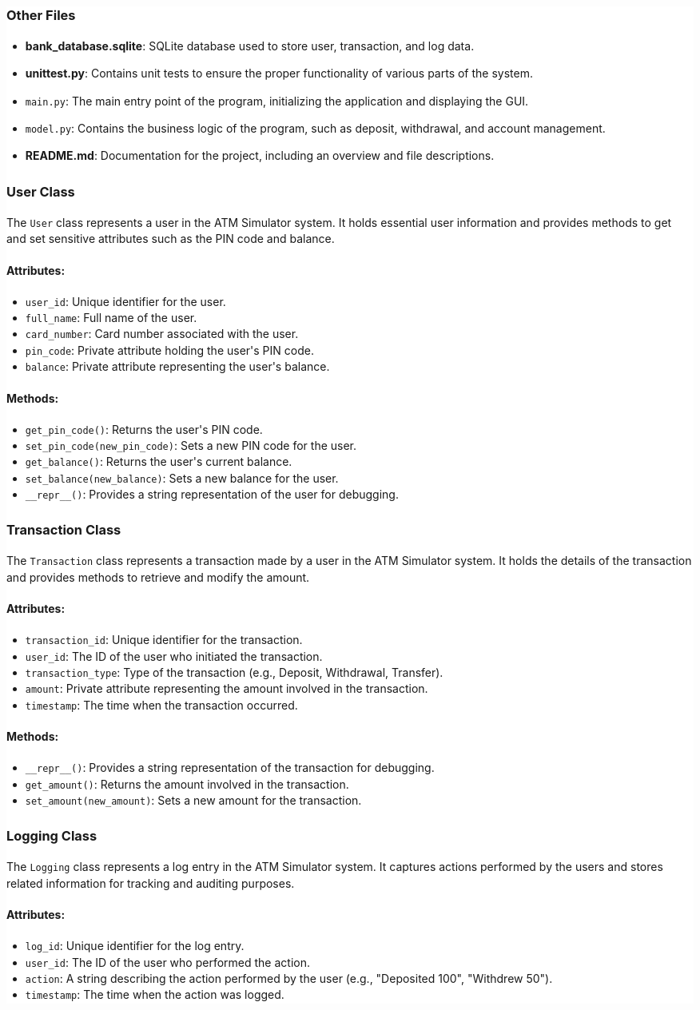 

### **Other Files**
- **bank_database.sqlite**: SQLite database used to store user, transaction, and log data.
- **unittest.py**: Contains unit tests to ensure the proper functionality of various parts of the system.
- `main.py`: The main entry point of the program, initializing the application and displaying the GUI.
- `model.py`: Contains the business logic of the program, such as deposit, withdrawal, and account management.

- **README.md**: Documentation for the project, including an overview and file descriptions.

### **User Class**
The `User` class represents a user in the ATM Simulator system. It holds essential user information and provides methods to get and set sensitive attributes such as the PIN code and balance.

#### **Attributes:**
- `user_id`: Unique identifier for the user.
- `full_name`: Full name of the user.
- `card_number`: Card number associated with the user.
- `pin_code`: Private attribute holding the user's PIN code.
- `balance`: Private attribute representing the user's balance.

#### **Methods:**
- `get_pin_code()`: Returns the user's PIN code.
- `set_pin_code(new_pin_code)`: Sets a new PIN code for the user.
- `get_balance()`: Returns the user's current balance.
- `set_balance(new_balance)`: Sets a new balance for the user.
- `__repr__()`: Provides a string representation of the user for debugging.

### **Transaction Class**
The `Transaction` class represents a transaction made by a user in the ATM Simulator system. It holds the details of the transaction and provides methods to retrieve and modify the amount.

#### **Attributes:**
- `transaction_id`: Unique identifier for the transaction.
- `user_id`: The ID of the user who initiated the transaction.
- `transaction_type`: Type of the transaction (e.g., Deposit, Withdrawal, Transfer).
- `amount`: Private attribute representing the amount involved in the transaction.
- `timestamp`: The time when the transaction occurred.

#### **Methods:**
- `__repr__()`: Provides a string representation of the transaction for debugging.
- `get_amount()`: Returns the amount involved in the transaction.
- `set_amount(new_amount)`: Sets a new amount for the transaction.
### **Logging Class**
The `Logging` class represents a log entry in the ATM Simulator system. It captures actions performed by the users and stores related information for tracking and auditing purposes.

#### **Attributes:**
- `log_id`: Unique identifier for the log entry.
- `user_id`: The ID of the user who performed the action.
- `action`: A string describing the action performed by the user (e.g., "Deposited 100", "Withdrew 50").
- `timestamp`: The time when the action was logged.

